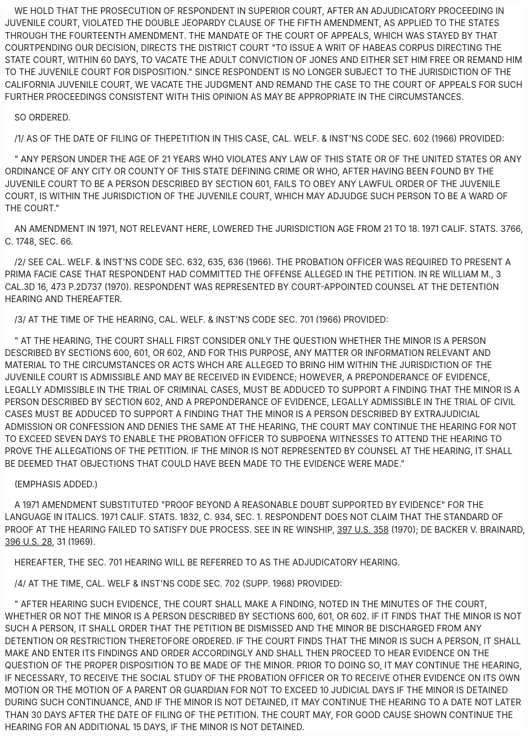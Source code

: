    WE HOLD THAT THE PROSECUTION OF RESPONDENT IN SUPERIOR COURT, AFTER AN ADJUDICATORY PROCEEDING IN JUVENILE COURT, VIOLATED THE DOUBLE JEOPARDY CLAUSE OF THE FIFTH AMENDMENT, AS APPLIED TO THE STATES THROUGH THE FOURTEENTH AMENDMENT.  THE MANDATE OF THE COURT OF APPEALS, WHICH WAS STAYED BY THAT COURTPENDING OUR DECISION, DIRECTS THE DISTRICT COURT "TO ISSUE A WRIT OF HABEAS CORPUS DIRECTING THE STATE COURT, WITHIN 60 DAYS, TO VACATE THE ADULT CONVICTION OF JONES AND EITHER SET HIM FREE OR REMAND HIM TO THE JUVENILE COURT FOR DISPOSITION."  SINCE RESPONDENT IS NO LONGER SUBJECT TO THE JURISDICTION OF THE CALIFORNIA JUVENILE COURT, WE VACATE THE JUDGMENT AND REMAND THE CASE TO THE COURT OF APPEALS FOR SUCH FURTHER PROCEEDINGS CONSISTENT WITH THIS OPINION AS MAY BE APPROPRIATE IN THE CIRCUMSTANCES.

    SO ORDERED.

    /1/ AS OF THE DATE OF FILING OF THEPETITION IN THIS CASE, CAL. WELF.  & INST'NS CODE SEC. 602 (1966) PROVIDED:

    " ANY PERSON UNDER THE AGE OF 21 YEARS WHO VIOLATES ANY LAW OF THIS STATE OR OF THE UNITED STATES OR ANY ORDINANCE OF ANY CITY OR COUNTY OF THIS STATE DEFINING CRIME OR WHO, AFTER HAVING BEEN FOUND BY THE JUVENILE COURT TO BE A PERSON DESCRIBED BY SECTION 601, FAILS TO OBEY ANY LAWFUL ORDER OF THE JUVENILE COURT, IS WITHIN THE JURISDICTION OF THE JUVENILE COURT, WHICH MAY ADJUDGE SUCH PERSON TO BE A WARD OF THE COURT."

    AN AMENDMENT IN 1971, NOT RELEVANT HERE, LOWERED THE JURISDICTION AGE FROM 21 TO 18.  1971 CALIF. STATS. 3766, C. 1748, SEC. 66.

    /2/ SEE CAL. WELF.  & INST'NS CODE SEC. 632, 635, 636 (1966).  THE PROBATION OFFICER WAS REQUIRED TO PRESENT A PRIMA FACIE CASE THAT RESPONDENT HAD COMMITTED THE OFFENSE ALLEGED IN THE PETITION.  IN RE WILLIAM M., 3 CAL.3D 16, 473 P.2D737 (1970).  RESPONDENT WAS REPRESENTED BY COURT-APPOINTED COUNSEL AT THE DETENTION HEARING AND THEREAFTER.

    /3/ AT THE TIME OF THE HEARING, CAL. WELF.  & INST'NS CODE SEC. 701 (1966) PROVIDED:

    " AT THE HEARING, THE COURT SHALL FIRST CONSIDER ONLY THE QUESTION WHETHER THE MINOR IS A PERSON DESCRIBED BY SECTIONS 600, 601, OR 602, AND FOR THIS PURPOSE, ANY MATTER OR INFORMATION RELEVANT AND MATERIAL TO THE CIRCUMSTANCES OR ACTS WHCH ARE ALLEGED TO BRING HIM WITHIN THE JURISDICTION OF THE JUVENILE COURT IS ADMISSIBLE AND MAY BE RECEIVED IN EVIDENCE; HOWEVER, A PREPONDERANCE OF EVIDENCE, LEGALLY ADMISSIBLE IN THE TRIAL OF CRIMINAL CASES, MUST BE ADDUCED TO SUPPORT A FINDING THAT THE MINOR IS A PERSON DESCRIBED BY SECTION 602, AND A PREPONDERANCE OF EVIDENCE, LEGALLY ADMISSIBLE IN THE TRIAL OF CIVIL CASES MUST BE ADDUCED TO SUPPORT A FINDING THAT THE MINOR IS A PERSON DESCRIBED BY EXTRAJUDICIAL ADMISSION OR CONFESSION AND DENIES THE SAME AT THE HEARING, THE COURT MAY CONTINUE THE HEARING FOR NOT TO EXCEED SEVEN DAYS TO ENABLE THE PROBATION OFFICER TO SUBPOENA WITNESSES TO ATTEND THE HEARING TO PROVE THE ALLEGATIONS OF THE PETITION.  IF THE MINOR IS NOT REPRESENTED BY COUNSEL AT THE HEARING, IT SHALL BE DEEMED THAT OBJECTIONS THAT COULD HAVE BEEN MADE TO THE EVIDENCE WERE MADE."

    (EMPHASIS ADDED.)

    A 1971 AMENDMENT SUBSTITUTED "PROOF BEYOND A REASONABLE DOUBT SUPPORTED BY EVIDENCE" FOR THE LANGUAGE IN ITALICS.  1971 CALIF. STATS. 1832, C. 934, SEC. 1.  RESPONDENT DOES NOT CLAIM THAT THE STANDARD OF PROOF AT THE HEARING FAILED TO SATISFY DUE PROCESS.  SEE IN RE WINSHIP, [397 U.S. 358][/us/courts/scotus/usReporter/397/358] (1970); DE BACKER V. BRAINARD, [396 U.S. 28][/us/courts/scotus/usReporter/396/28], 31 (1969).

    HEREAFTER, THE SEC. 701 HEARING WILL BE REFERRED TO AS THE ADJUDICATORY HEARING.

    /4/ AT THE TIME, CAL. WELF & INST'NS CODE SEC. 702 (SUPP. 1968) PROVIDED:

    " AFTER HEARING SUCH EVIDENCE, THE COURT SHALL MAKE A FINDING, NOTED IN THE MINUTES OF THE COURT, WHETHER OR NOT THE MINOR IS A PERSON DESCRIBED BY SECTIONS 600, 601, OR 602.  IF IT FINDS THAT THE MINOR IS NOT SUCH A PERSON, IT SHALL ORDER THAT THE PETITION BE DISMISSED AND THE MINOR BE DISCHARGED FROM ANY DETENTION OR RESTRICTION THERETOFORE ORDERED.  IF THE COURT FINDS THAT THE MINOR IS SUCH A PERSON, IT SHALL MAKE AND ENTER ITS FINDINGS AND ORDER ACCORDINGLY AND SHALL THEN PROCEED TO HEAR EVIDENCE ON THE QUESTION OF THE PROPER DISPOSITION TO BE MADE OF THE MINOR.  PRIOR TO DOING SO, IT MAY CONTINUE THE HEARING, IF NECESSARY, TO RECEIVE THE SOCIAL STUDY OF THE PROBATION OFFICER OR TO RECEIVE OTHER EVIDENCE ON ITS OWN MOTION OR THE MOTION OF A PARENT OR GUARDIAN FOR NOT TO EXCEED 10 JUDICIAL DAYS IF THE MINOR IS DETAINED DURING SUCH CONTINUANCE, AND IF THE MINOR IS NOT DETAINED, IT MAY CONTINUE THE HEARING TO A DATE NOT LATER THAN 30 DAYS AFTER THE DATE OF FILING OF THE PETITION.  THE COURT MAY, FOR GOOD CAUSE SHOWN CONTINUE THE HEARING FOR AN ADDITIONAL 15 DAYS, IF THE MINOR IS NOT DETAINED.


[/us/courts/scotus/usReporter/421/519]: https://publicdocs.github.io/go/links?ns=uslm-x&ref=%2Fus%2Fcourts%2Fscotus%2FusReporter%2F421%2F519
[/us/courts/scotus/usReporter/398/323]: https://publicdocs.github.io/go/links?ns=uslm-x&ref=%2Fus%2Fcourts%2Fscotus%2FusReporter%2F398%2F323
[/us/courts/scotus/usReporter/395/784]: https://publicdocs.github.io/go/links?ns=uslm-x&ref=%2Fus%2Fcourts%2Fscotus%2FusReporter%2F395%2F784
[/us/courts/scotus/usReporter/398/323]: https://publicdocs.github.io/go/links?ns=uslm-x&ref=%2Fus%2Fcourts%2Fscotus%2FusReporter%2F398%2F323
[/us/courts/scotus/usReporter/420/377]: https://publicdocs.github.io/go/links?ns=uslm-x&ref=%2Fus%2Fcourts%2Fscotus%2FusReporter%2F420%2F377
[/us/courts/scotus/usReporter/303/391]: https://publicdocs.github.io/go/links?ns=uslm-x&ref=%2Fus%2Fcourts%2Fscotus%2FusReporter%2F303%2F391
[/us/courts/scotus/usReporter/317/537]: https://publicdocs.github.io/go/links?ns=uslm-x&ref=%2Fus%2Fcourts%2Fscotus%2FusReporter%2F317%2F537
[/us/courts/scotus/usReporter/409/232]: https://publicdocs.github.io/go/links?ns=uslm-x&ref=%2Fus%2Fcourts%2Fscotus%2FusReporter%2F409%2F232
[/us/courts/scotus/usReporter/403/528]: https://publicdocs.github.io/go/links?ns=uslm-x&ref=%2Fus%2Fcourts%2Fscotus%2FusReporter%2F403%2F528
[/us/courts/scotus/usReporter/387/1]: https://publicdocs.github.io/go/links?ns=uslm-x&ref=%2Fus%2Fcourts%2Fscotus%2FusReporter%2F387%2F1
[/us/courts/scotus/usReporter/397/358]: https://publicdocs.github.io/go/links?ns=uslm-x&ref=%2Fus%2Fcourts%2Fscotus%2FusReporter%2F397%2F358
[/us/courts/scotus/usReporter/355/184]: https://publicdocs.github.io/go/links?ns=uslm-x&ref=%2Fus%2Fcourts%2Fscotus%2FusReporter%2F355%2F184
[/us/courts/scotus/usReporter/400/470]: https://publicdocs.github.io/go/links?ns=uslm-x&ref=%2Fus%2Fcourts%2Fscotus%2FusReporter%2F400%2F470
[/us/courts/scotus/usReporter/420/332]: https://publicdocs.github.io/go/links?ns=uslm-x&ref=%2Fus%2Fcourts%2Fscotus%2FusReporter%2F420%2F332
[/us/courts/scotus/usReporter/410/944]: https://publicdocs.github.io/go/links?ns=uslm-x&ref=%2Fus%2Fcourts%2Fscotus%2FusReporter%2F410%2F944
[/us/courts/scotus/usReporter/195/100]: https://publicdocs.github.io/go/links?ns=uslm-x&ref=%2Fus%2Fcourts%2Fscotus%2FusReporter%2F195%2F100
[/us/courts/scotus/usReporter/420/358]: https://publicdocs.github.io/go/links?ns=uslm-x&ref=%2Fus%2Fcourts%2Fscotus%2FusReporter%2F420%2F358
[/us/courts/scotus/usReporter/177/463]: https://publicdocs.github.io/go/links?ns=uslm-x&ref=%2Fus%2Fcourts%2Fscotus%2FusReporter%2F177%2F463
[/us/courts/scotus/usReporter/383/541]: https://publicdocs.github.io/go/links?ns=uslm-x&ref=%2Fus%2Fcourts%2Fscotus%2FusReporter%2F383%2F541
[/us/courts/scotus/usReporter/397/358]: https://publicdocs.github.io/go/links?ns=uslm-x&ref=%2Fus%2Fcourts%2Fscotus%2FusReporter%2F397%2F358
[/us/courts/scotus/usReporter/396/28]: https://publicdocs.github.io/go/links?ns=uslm-x&ref=%2Fus%2Fcourts%2Fscotus%2FusReporter%2F396%2F28
[/us/courts/scotus/usReporter/409/505]: https://publicdocs.github.io/go/links?ns=uslm-x&ref=%2Fus%2Fcourts%2Fscotus%2FusReporter%2F409%2F505
[/us/courts/scotus/usReporter/399/66]: https://publicdocs.github.io/go/links?ns=uslm-x&ref=%2Fus%2Fcourts%2Fscotus%2FusReporter%2F399%2F66
[/us/courts/scotus/usReporter/407/25]: https://publicdocs.github.io/go/links?ns=uslm-x&ref=%2Fus%2Fcourts%2Fscotus%2FusReporter%2F407%2F25
[/us/courts/scotus/usReporter/262/426]: https://publicdocs.github.io/go/links?ns=uslm-x&ref=%2Fus%2Fcourts%2Fscotus%2FusReporter%2F262%2F426
[/us/courts/scotus/usReporter/420/377]: https://publicdocs.github.io/go/links?ns=uslm-x&ref=%2Fus%2Fcourts%2Fscotus%2FusReporter%2F420%2F377
[/us/courts/scotus/usReporter/410/458]: https://publicdocs.github.io/go/links?ns=uslm-x&ref=%2Fus%2Fcourts%2Fscotus%2FusReporter%2F410%2F458